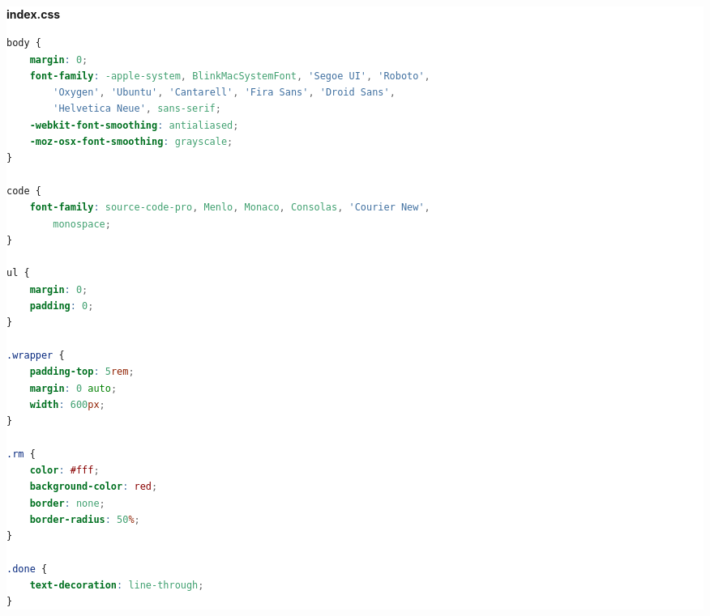 **index.css**

```css
body {
	margin: 0;
	font-family: -apple-system, BlinkMacSystemFont, 'Segoe UI', 'Roboto',
		'Oxygen', 'Ubuntu', 'Cantarell', 'Fira Sans', 'Droid Sans',
		'Helvetica Neue', sans-serif;
	-webkit-font-smoothing: antialiased;
	-moz-osx-font-smoothing: grayscale;
}

code {
	font-family: source-code-pro, Menlo, Monaco, Consolas, 'Courier New',
		monospace;
}

ul {
	margin: 0;
	padding: 0;
}

.wrapper {
	padding-top: 5rem;
	margin: 0 auto;
	width: 600px;
}

.rm {
	color: #fff;
	background-color: red;
	border: none;
	border-radius: 50%;
}

.done {
	text-decoration: line-through;
}
```